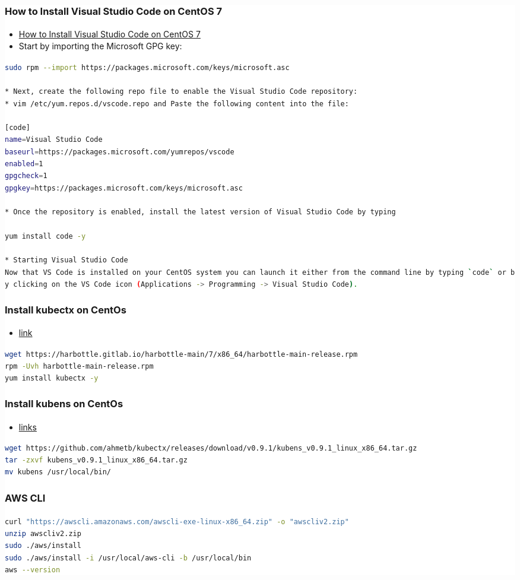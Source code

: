 ### How to Install Visual Studio Code on CentOS 7
* [How to Install Visual Studio Code on CentOS 7](https://linuxize.com/post/how-to-install-visual-studio-code-on-centos-7/)
* Start by importing the Microsoft GPG key:
```sh
sudo rpm --import https://packages.microsoft.com/keys/microsoft.asc

* Next, create the following repo file to enable the Visual Studio Code repository:
* vim /etc/yum.repos.d/vscode.repo and Paste the following content into the file:

[code]
name=Visual Studio Code
baseurl=https://packages.microsoft.com/yumrepos/vscode
enabled=1
gpgcheck=1
gpgkey=https://packages.microsoft.com/keys/microsoft.asc

* Once the repository is enabled, install the latest version of Visual Studio Code by typing

yum install code -y

* Starting Visual Studio Code 
Now that VS Code is installed on your CentOS system you can launch it either from the command line by typing `code` or by clicking on the VS Code icon (Applications -> Programming -> Visual Studio Code).
```

### Install kubectx on CentOs
* [link](https://centos.pkgs.org/7/harbottle-main-x86_64/kubectx-0.6.3-1.el7.harbottle.x86_64.rpm.html)
```sh
wget https://harbottle.gitlab.io/harbottle-main/7/x86_64/harbottle-main-release.rpm
rpm -Uvh harbottle-main-release.rpm
yum install kubectx -y
```

### Install kubens on CentOs
* [links](https://github.com/ahmetb/kubectx/releases)
```sh
wget https://github.com/ahmetb/kubectx/releases/download/v0.9.1/kubens_v0.9.1_linux_x86_64.tar.gz
tar -zxvf kubens_v0.9.1_linux_x86_64.tar.gz
mv kubens /usr/local/bin/
```

### AWS CLI
```sh
curl "https://awscli.amazonaws.com/awscli-exe-linux-x86_64.zip" -o "awscliv2.zip"
unzip awscliv2.zip
sudo ./aws/install
sudo ./aws/install -i /usr/local/aws-cli -b /usr/local/bin
aws --version
```
